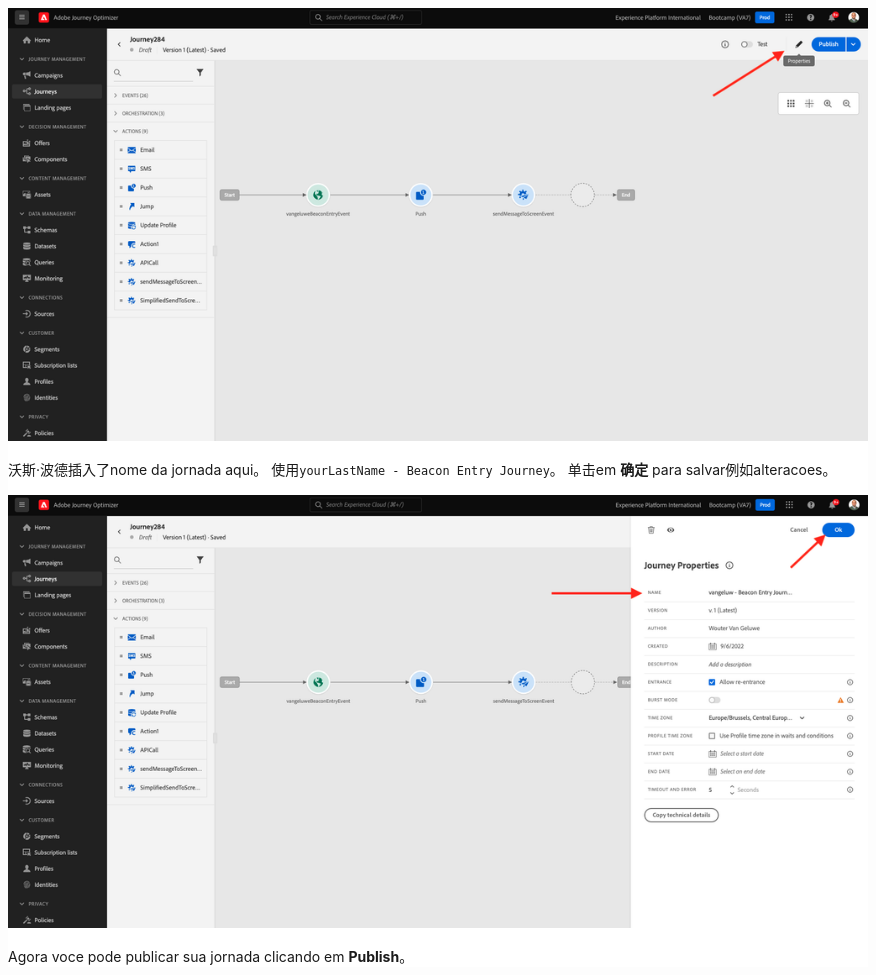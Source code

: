 ![ACOP](./images/journeyname.png)

沃斯·波德插入了nome da jornada aqui。 使用`yourLastName - Beacon Entry Journey`。 单击em **确定** para salvar例如alteracoes。

![ACOP](./images/journeyname1.png)

Agora voce pode publicar sua jornada clicando em **Publish**。
